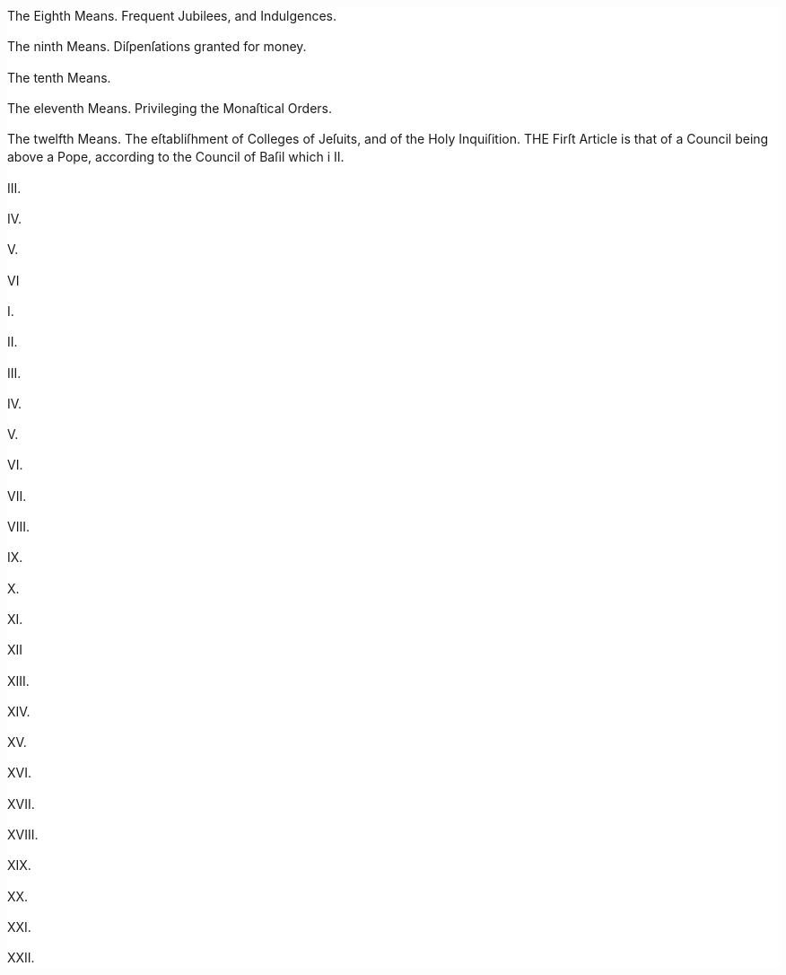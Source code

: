 The Eighth Means. Frequent Jubilees, and Indulgences.

The ninth Means. Diſpenſations granted for money.

The tenth Means.

The eleventh Means. Privileging the Monaſtical Orders.

The twelfth Means. The eſtabliſhment of Colleges of Jeſuits, and of the Holy Inquiſition.
THE Firſt Article is that of a Council being above a Pope, according to the Council of Baſil which i
II.

III.

IV.

V.

VI

I.

II.

III.

IV.

V.

VI.

VII.

VIII.

IX.

X.

XI.

XII

XIII.

XIV.

XV.

XVI.

XVII.

XVIII.

XIX.

XX.

XXI.

XXII.
